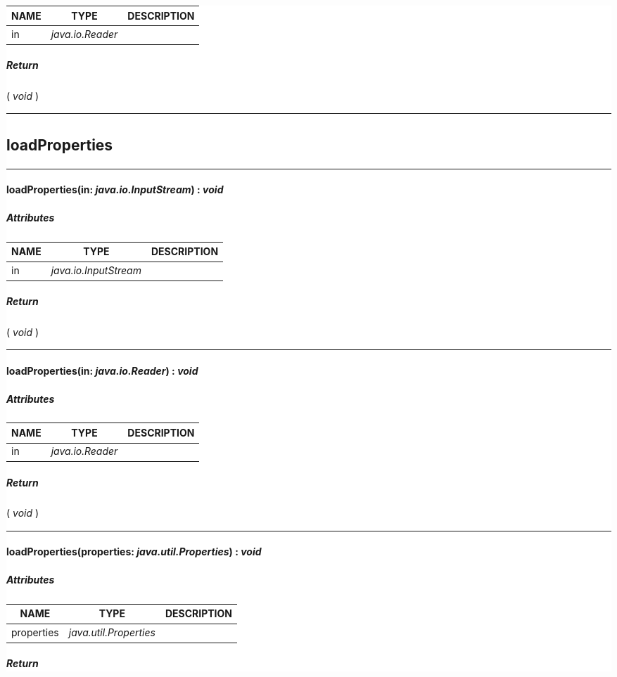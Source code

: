 | NAME | TYPE | DESCRIPTION |
|---|---|---|
| in | _java.io.Reader_ |   |

##### Return

( _void_ )


---

## loadProperties

---

#### loadProperties(in: _java.io.InputStream_) : _void_
##### Attributes

| NAME | TYPE | DESCRIPTION |
|---|---|---|
| in | _java.io.InputStream_ |   |

##### Return

( _void_ )


---

#### loadProperties(in: _java.io.Reader_) : _void_
##### Attributes

| NAME | TYPE | DESCRIPTION |
|---|---|---|
| in | _java.io.Reader_ |   |

##### Return

( _void_ )


---

#### loadProperties(properties: _java.util.Properties_) : _void_
##### Attributes

| NAME | TYPE | DESCRIPTION |
|---|---|---|
| properties | _java.util.Properties_ |   |

##### Return
